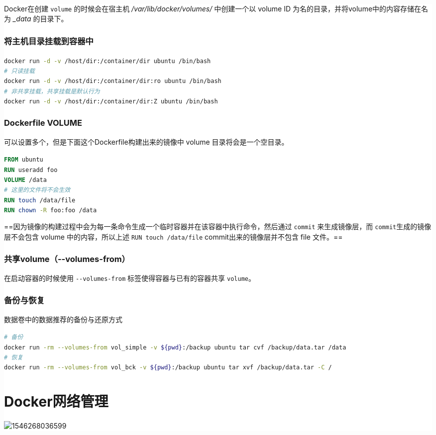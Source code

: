 Docker在创建 `volume` 的时候会在宿主机 */var/lib/docker/volumes/* 中创建一个以 volume ID 为名的目录，并将volume中的内容存储在名为 *_data* 的目录下。

### 将主机目录挂载到容器中

```bash
docker run -d -v /host/dir:/container/dir ubuntu /bin/bash
# 只读挂载
docker run -d -v /host/dir:/container/dir:ro ubuntu /bin/bash
# 非共享挂载，共享挂载是默认行为
docker run -d -v /host/dir:/container/dir:Z ubuntu /bin/bash
```

### Dockerfile VOLUME

可以设置多个，但是下面这个Dockerfile构建出来的镜像中 volume 目录将会是一个空目录。

```dockerfile
FROM ubuntu
RUN useradd foo
VOLUME /data
# 这里的文件将不会生效
RUN touch /data/file
RUN chown -R foo:foo /data
```

==因为镜像的构建过程中会为每一条命令生成一个临时容器并在该容器中执行命令，然后通过 `commit` 来生成镜像层，而 `commit`生成的镜像层不会包含 volume 中的内容，所以上述 `RUN touch /data/file` commit出来的镜像层并不包含 file 文件。==

### 共享volume（--volumes-from）

在启动容器的时候使用 `--volumes-from` 标签使得容器与已有的容器共享 `volume`。

### 备份与恢复

数据卷中的数据推荐的备份与还原方式

```bash
# 备份
docker run -rm --volumes-from vol_simple -v ${pwd}:/backup ubuntu tar cvf /backup/data.tar /data
# 恢复
docker run -rm --volumes-from vol_bck -v ${pwd}:/backup ubuntu tar xvf /backup/data.tar -C /
```

# Docker网络管理

![1546268036599](E:\mind-map\分布式\docker\assets\1546268036599.png)

